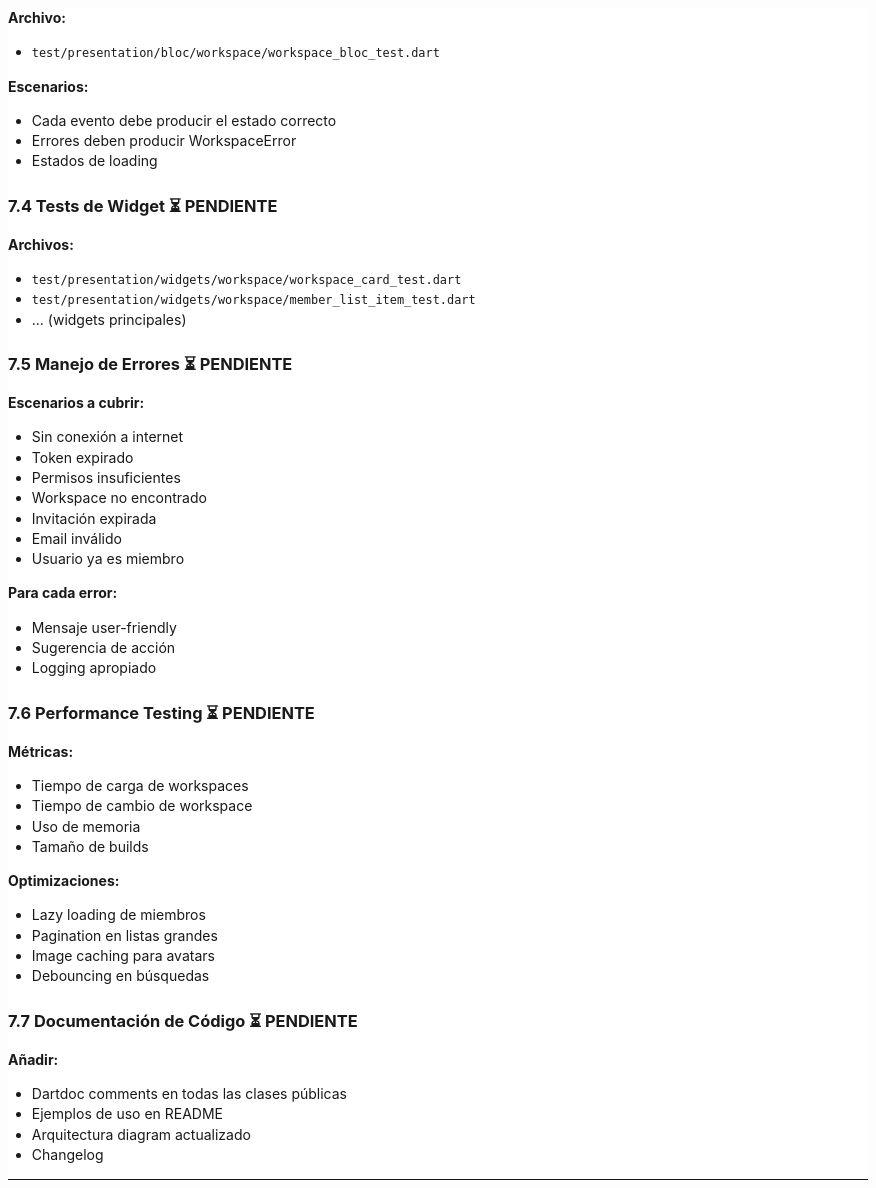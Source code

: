 **Archivo:**

- `test/presentation/bloc/workspace/workspace_bloc_test.dart`

**Escenarios:**

- Cada evento debe producir el estado correcto
- Errores deben producir WorkspaceError
- Estados de loading

### 7.4 Tests de Widget ⏳ PENDIENTE

**Archivos:**

- `test/presentation/widgets/workspace/workspace_card_test.dart`
- `test/presentation/widgets/workspace/member_list_item_test.dart`
- ... (widgets principales)

### 7.5 Manejo de Errores ⏳ PENDIENTE

**Escenarios a cubrir:**

- Sin conexión a internet
- Token expirado
- Permisos insuficientes
- Workspace no encontrado
- Invitación expirada
- Email inválido
- Usuario ya es miembro

**Para cada error:**

- Mensaje user-friendly
- Sugerencia de acción
- Logging apropiado

### 7.6 Performance Testing ⏳ PENDIENTE

**Métricas:**

- Tiempo de carga de workspaces
- Tiempo de cambio de workspace
- Uso de memoria
- Tamaño de builds

**Optimizaciones:**

- Lazy loading de miembros
- Pagination en listas grandes
- Image caching para avatars
- Debouncing en búsquedas

### 7.7 Documentación de Código ⏳ PENDIENTE

**Añadir:**

- Dartdoc comments en todas las clases públicas
- Ejemplos de uso en README
- Arquitectura diagram actualizado
- Changelog

---